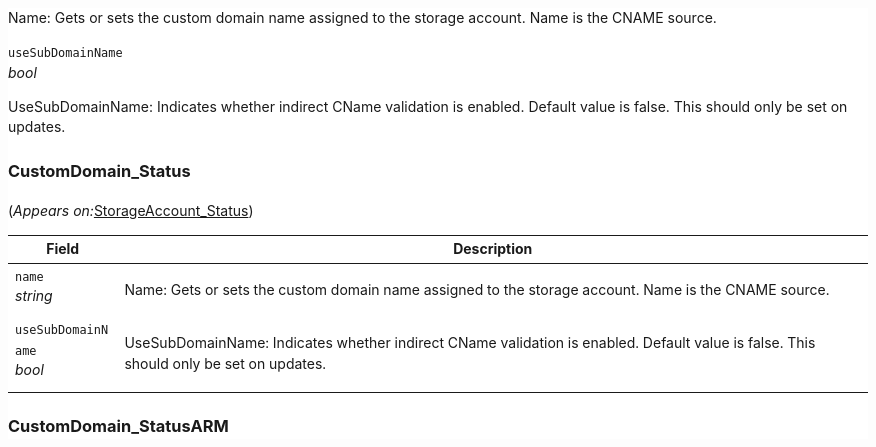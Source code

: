 <p>Name: Gets or sets the custom domain name assigned to the storage account. Name is the CNAME source.</p>
</td>
</tr>
<tr>
<td>
<code>useSubDomainName</code><br/>
<em>
bool
</em>
</td>
<td>
<p>UseSubDomainName: Indicates whether indirect CName validation is enabled. Default value is false. This should only be
set on updates.</p>
</td>
</tr>
</tbody>
</table>
<h3 id="storage.azure.com/v1alpha1api20210401.CustomDomain_Status">CustomDomain_Status
</h3>
<p>
(<em>Appears on:</em><a href="#storage.azure.com/v1alpha1api20210401.StorageAccount_Status">StorageAccount_Status</a>)
</p>
<div>
</div>
<table>
<thead>
<tr>
<th>Field</th>
<th>Description</th>
</tr>
</thead>
<tbody>
<tr>
<td>
<code>name</code><br/>
<em>
string
</em>
</td>
<td>
<p>Name: Gets or sets the custom domain name assigned to the storage account. Name is the CNAME source.</p>
</td>
</tr>
<tr>
<td>
<code>useSubDomainName</code><br/>
<em>
bool
</em>
</td>
<td>
<p>UseSubDomainName: Indicates whether indirect CName validation is enabled. Default value is false. This should only be
set on updates.</p>
</td>
</tr>
</tbody>
</table>
<h3 id="storage.azure.com/v1alpha1api20210401.CustomDomain_StatusARM">CustomDomain_StatusARM
</h3>